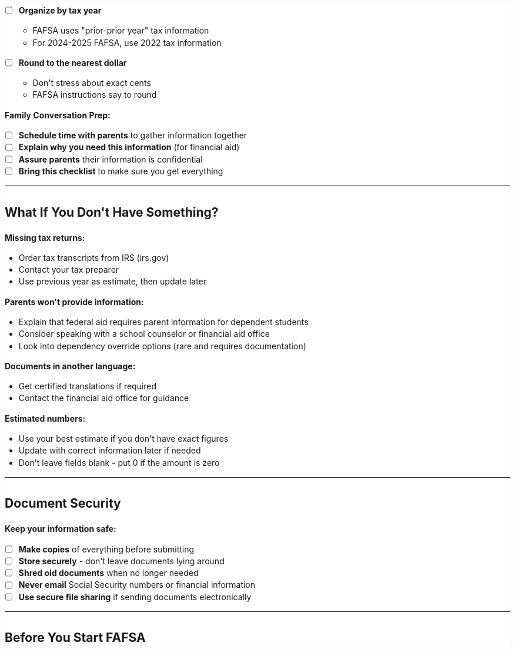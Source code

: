 - [ ] **Organize by tax year**
   - FAFSA uses "prior-prior year" tax information
   - For 2024-2025 FAFSA, use 2022 tax information

- [ ] **Round to the nearest dollar**
   - Don't stress about exact cents
   - FAFSA instructions say to round

**Family Conversation Prep:**

- [ ] **Schedule time with parents** to gather information together
- [ ] **Explain why you need this information** (for financial aid)
- [ ] **Assure parents** their information is confidential
- [ ] **Bring this checklist** to make sure you get everything

---

## What If You Don't Have Something?

**Missing tax returns:**
- Order tax transcripts from IRS (irs.gov)
- Contact your tax preparer
- Use previous year as estimate, then update later

**Parents won't provide information:**
- Explain that federal aid requires parent information for dependent students
- Consider speaking with a school counselor or financial aid office
- Look into dependency override options (rare and requires documentation)

**Documents in another language:**
- Get certified translations if required
- Contact the financial aid office for guidance

**Estimated numbers:**
- Use your best estimate if you don't have exact figures
- Update with correct information later if needed
- Don't leave fields blank - put 0 if the amount is zero

---

## Document Security

**Keep your information safe:**

- [ ] **Make copies** of everything before submitting
- [ ] **Store securely** - don't leave documents lying around
- [ ] **Shred old documents** when no longer needed
- [ ] **Never email** Social Security numbers or financial information
- [ ] **Use secure file sharing** if sending documents electronically

---

## Before You Start FAFSA
